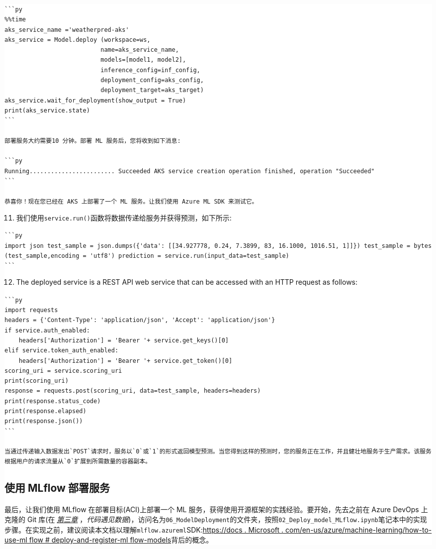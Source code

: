     ```py
    %%time
    aks_service_name ='weatherpred-aks'
    aks_service = Model.deploy (workspace=ws,
                               name=aks_service_name,
                               models=[model1, model2],
                               inference_config=inf_config,
                               deployment_config=aks_config,
                               deployment_target=aks_target)
    aks_service.wait_for_deployment(show_output = True)
    print(aks_service.state)
    ```

    部署服务大约需要10 分钟。部署 ML 服务后，您将收到如下消息:

    ```py
    Running........................ Succeeded AKS service creation operation finished, operation "Succeeded"
    ```

    恭喜你！现在您已经在 AKS 上部署了一个 ML 服务。让我们使用 Azure ML SDK 来测试它。

11.  我们使用`service.run()`函数将数据传递给服务并获得预测，如下所示:

    ```py
    import json test_sample = json.dumps({'data': [[34.927778, 0.24, 7.3899, 83, 16.1000, 1016.51, 1]]}) test_sample = bytes(test_sample,encoding = 'utf8') prediction = service.run(input_data=test_sample)
    ```

12.  The deployed service is a REST API web service that can be accessed with an HTTP request as follows:

    ```py
    import requests
    headers = {'Content-Type': 'application/json', 'Accept': 'application/json'}
    if service.auth_enabled:
        headers['Authorization'] = 'Bearer '+ service.get_keys()[0]
    elif service.token_auth_enabled:
        headers['Authorization'] = 'Bearer '+ service.get_token()[0]
    scoring_uri = service.scoring_uri
    print(scoring_uri)
    response = requests.post(scoring_uri, data=test_sample, headers=headers)
    print(response.status_code)
    print(response.elapsed)
    print(response.json())
    ```

    当通过传递输入数据发出`POST`请求时，服务以`0`或`1`的形式返回模型预测。当您得到这样的预测时，您的服务正在工作，并且健壮地服务于生产需求。该服务根据用户的请求流量从`0`扩展到所需数量的容器副本。

## 使用 MLflow 部署服务

最后，让我们使用 MLflow 在部署目标(ACI)上部署一个 ML 服务，获得使用开源框架的实践经验。要开始，先去之前在 Azure DevOps 上克隆的 Git 库(在 [*第三章*](B16572_03_Final_JM_ePub.xhtml#_idTextAnchor053) ，*代码遇见数据*)，访问名为`06_ModelDeployment`的文件夹，按照`02_Deploy_model_MLflow.ipynb`笔记本中的实现步骤。在实现之前，建议阅读本文档以理解`mlflow.azureml`SDK:[https://docs . Microsoft . com/en-us/azure/machine-learning/how-to-use-ml flow # deploy-and-register-ml flow-models](https://docs.microsoft.com/en-us/azure/machine-learning/how-to-use-mlflow#deploy-and-register-mlflow-models)背后的概念。
